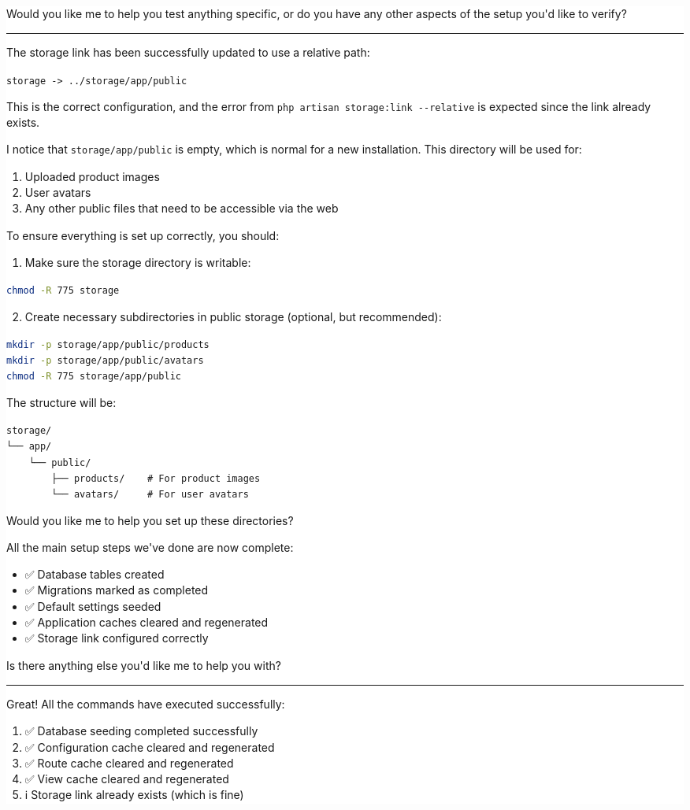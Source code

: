 Would you like me to help you test anything specific, or do you have any other aspects of the setup you'd like to verify?

---
The storage link has been successfully updated to use a relative path:
```
storage -> ../storage/app/public
```

This is the correct configuration, and the error from `php artisan storage:link --relative` is expected since the link already exists.

I notice that `storage/app/public` is empty, which is normal for a new installation. This directory will be used for:
1. Uploaded product images
2. User avatars
3. Any other public files that need to be accessible via the web

To ensure everything is set up correctly, you should:

1. Make sure the storage directory is writable:
```bash
chmod -R 775 storage
```

2. Create necessary subdirectories in public storage (optional, but recommended):
```bash
mkdir -p storage/app/public/products
mkdir -p storage/app/public/avatars
chmod -R 775 storage/app/public
```

The structure will be:
```
storage/
└── app/
    └── public/
        ├── products/    # For product images
        └── avatars/     # For user avatars
```

Would you like me to help you set up these directories?

All the main setup steps we've done are now complete:
- ✅ Database tables created
- ✅ Migrations marked as completed
- ✅ Default settings seeded
- ✅ Application caches cleared and regenerated
- ✅ Storage link configured correctly

Is there anything else you'd like me to help you with?

---
Great! All the commands have executed successfully:

1. ✅ Database seeding completed successfully
2. ✅ Configuration cache cleared and regenerated
3. ✅ Route cache cleared and regenerated
4. ✅ View cache cleared and regenerated
5. ℹ️ Storage link already exists (which is fine)
